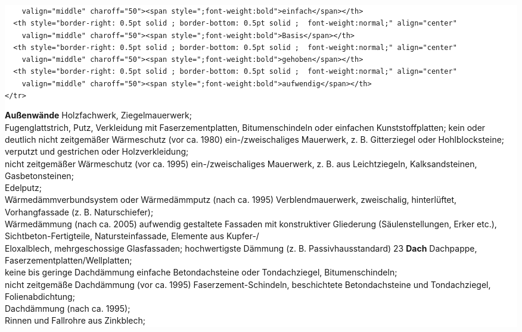        valign="middle" charoff="50"><span style=";font-weight:bold">einfach</span></th>
      <th style="border-right: 0.5pt solid ; border-bottom: 0.5pt solid ;  font-weight:normal;" align="center"
        valign="middle" charoff="50"><span style=";font-weight:bold">Basis</span></th>
      <th style="border-right: 0.5pt solid ; border-bottom: 0.5pt solid ;  font-weight:normal;" align="center"
        valign="middle" charoff="50"><span style=";font-weight:bold">gehoben</span></th>
      <th style="border-right: 0.5pt solid ; border-bottom: 0.5pt solid ;  font-weight:normal;" align="center"
        valign="middle" charoff="50"><span style=";font-weight:bold">aufwendig</span></th>
    </tr>
  </thead>
  <tbody valign="top">
    <tr>
      <td style="border-right: 0.5pt solid ; border-bottom: 0.5pt solid ; " align="left" valign="middle" charoff="50">
        <span style=";font-weight:bold">Außenwände</span></td>
      <td style="border-right: 0.5pt solid ; border-bottom: 0.5pt solid ; " align="left" valign="top" charoff="50">
        Holzfachwerk, Ziegelmauerwerk;<br> Fugenglattstrich, Putz, Verkleidung mit Faserzementplatten, Bitumenschindeln
        oder einfachen Kunststoffplatten; kein oder deutlich nicht zeitgemäßer Wärmeschutz (vor ca. 1980)</td>
      <td style="border-right: 0.5pt solid ; border-bottom: 0.5pt solid ; " align="left" valign="top" charoff="50">
        ein-/zweischaliges Mauerwerk, z. B. Gitterziegel oder Hohlblocksteine; verputzt und gestrichen oder
        Holzverkleidung;<br> nicht zeitgemäßer Wärmeschutz (vor ca. 1995)</td>
      <td style="border-right: 0.5pt solid ; border-bottom: 0.5pt solid ; " align="left" valign="top" charoff="50">
        ein-/zweischaliges Mauerwerk, z. B. aus Leichtziegeln, Kalksandsteinen, Gasbetonsteinen;<br> Edelputz;<br>
        Wärmedämmverbundsystem oder Wärmedämmputz (nach ca. 1995)</td>
      <td style="border-right: 0.5pt solid ; border-bottom: 0.5pt solid ; " align="left" valign="top" charoff="50">
        Verblendmauerwerk, zweischalig, hinterlüftet, Vorhangfassade (z. B. Naturschiefer);<br> Wärmedämmung (nach ca.
        2005)</td>
      <td style="border-right: 0.5pt solid ; border-bottom: 0.5pt solid ; " align="left" valign="top" charoff="50">
        aufwendig gestaltete Fassaden mit konstruktiver Gliederung (Säulenstellungen, Erker etc.),
        Sichtbeton-Fertigteile, Natursteinfassade, Elemente aus Kupfer-/<br> Eloxalblech, mehrgeschossige Glasfassaden;
        hochwertigste Dämmung (z. B. Passivhausstandard)</td>
      <td style="border-bottom: 0.5pt solid ; " align="center" valign="middle" charoff="50">23</td>
    </tr>
    <tr>
      <td style="border-right: 0.5pt solid ; border-bottom: 0.5pt solid ; " align="left" valign="middle" charoff="50">
        <span style=";font-weight:bold">Dach</span></td>
      <td style="border-right: 0.5pt solid ; border-bottom: 0.5pt solid ; " align="left" valign="top" charoff="50">
        Dachpappe, Faserzementplatten/Wellplatten;<br> keine bis geringe Dachdämmung</td>
      <td style="border-right: 0.5pt solid ; border-bottom: 0.5pt solid ; " align="left" valign="top" charoff="50">
        einfache Betondachsteine oder Tondachziegel, Bitumenschindeln;<br> nicht zeitgemäße Dachdämmung (vor ca. 1995)
      </td>
      <td style="border-right: 0.5pt solid ; border-bottom: 0.5pt solid ; " align="left" valign="top" charoff="50">
        Faserzement-Schindeln, beschichtete Betondachsteine und Tondachziegel, Folienabdichtung;<br> Dachdämmung (nach
        ca. 1995);<br> Rinnen und Fallrohre aus Zinkblech;</td>
      <td style="border-right: 0.5pt solid ; border-bottom: 0.5pt solid ; " align="left" valign="top" charoff="50">